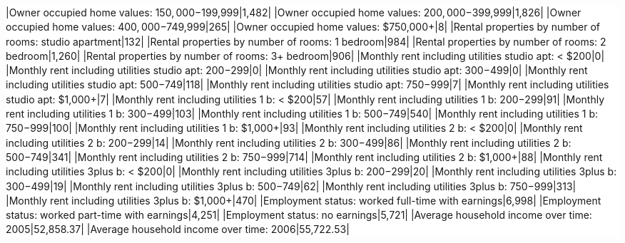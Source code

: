 |Owner occupied home values: $150,000-$199,999|1,482|
|Owner occupied home values: $200,000-$399,999|1,826|
|Owner occupied home values: $400,000-$749,999|265|
|Owner occupied home values: $750,000+|8|
|Rental properties by number of rooms: studio apartment|132|
|Rental properties by number of rooms: 1 bedroom|984|
|Rental properties by number of rooms: 2 bedroom|1,260|
|Rental properties by number of rooms: 3+ bedroom|906|
|Monthly rent including utilities studio apt: < $200|0|
|Monthly rent including utilities studio apt: $200-$299|0|
|Monthly rent including utilities studio apt: $300-$499|0|
|Monthly rent including utilities studio apt: $500-$749|118|
|Monthly rent including utilities studio apt: $750-$999|7|
|Monthly rent including utilities studio apt: $1,000+|7|
|Monthly rent including utilities 1 b: < $200|57|
|Monthly rent including utilities 1 b: $200-$299|91|
|Monthly rent including utilities 1 b: $300-$499|103|
|Monthly rent including utilities 1 b: $500-$749|540|
|Monthly rent including utilities 1 b: $750-$999|100|
|Monthly rent including utilities 1 b: $1,000+|93|
|Monthly rent including utilities 2 b: < $200|0|
|Monthly rent including utilities 2 b: $200-$299|14|
|Monthly rent including utilities 2 b: $300-$499|86|
|Monthly rent including utilities 2 b: $500-$749|341|
|Monthly rent including utilities 2 b: $750-$999|714|
|Monthly rent including utilities 2 b: $1,000+|88|
|Monthly rent including utilities 3plus b: < $200|0|
|Monthly rent including utilities 3plus b: $200-$299|20|
|Monthly rent including utilities 3plus b: $300-$499|19|
|Monthly rent including utilities 3plus b: $500-$749|62|
|Monthly rent including utilities 3plus b: $750-$999|313|
|Monthly rent including utilities 3plus b: $1,000+|470|
|Employment status: worked full-time with earnings|6,998|
|Employment status: worked part-time with earnings|4,251|
|Employment status: no earnings|5,721|
|Average household income over time: 2005|52,858.37|
|Average household income over time: 2006|55,722.53|